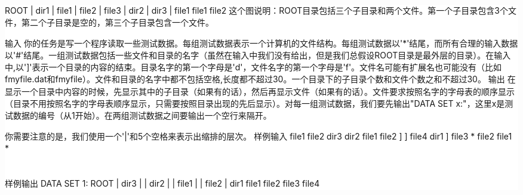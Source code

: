 
ROOT
|     dir1
|     file1
|     file2
|     file3
|     dir2
|     dir3
|     file1
file1
file2
这个图说明：ROOT目录包括三个子目录和两个文件。第一个子目录包含3个文件，第二个子目录是空的，第三个子目录包含一个文件。

输入
你的任务是写一个程序读取一些测试数据。每组测试数据表示一个计算机的文件结构。每组测试数据以'*'结尾，而所有合理的输入数据以'#'结尾。一组测试数据包括一些文件和目录的名字（虽然在输入中我们没有给出，但是我们总假设ROOT目录是最外层的目录）。在输入中,以']'表示一个目录的内容的结束。目录名字的第一个字母是'd'，文件名字的第一个字母是'f'。文件名可能有扩展名也可能没有（比如fmyfile.dat和fmyfile）。文件和目录的名字中都不包括空格,长度都不超过30。一个目录下的子目录个数和文件个数之和不超过30。
输出
在显示一个目录中内容的时候，先显示其中的子目录（如果有的话），然后再显示文件（如果有的话）。文件要求按照名字的字母表的顺序显示（目录不用按照名字的字母表顺序显示，只需要按照目录出现的先后显示）。对每一组测试数据，我们要先输出"DATA SET x:"，这里x是测试数据的编号（从1开始）。在两组测试数据之间要输出一个空行来隔开。

你需要注意的是，我们使用一个'|'和5个空格来表示出缩排的层次。
样例输入
file1
file2
dir3
dir2
file1
file2
]
]
file4
dir1
]
file3
*
file2
file1
*
#
样例输出
DATA SET 1:
ROOT
|     dir3
|     |     dir2
|     |     file1
|     |     file2
|     dir1
file1
file2
file3
file4
